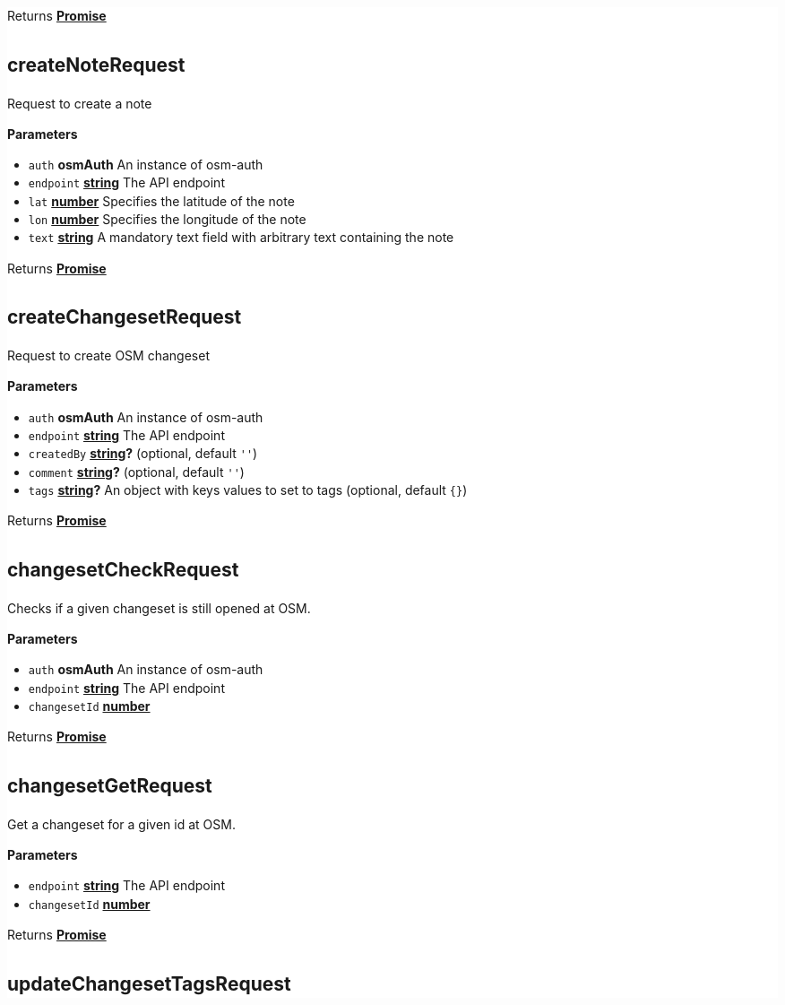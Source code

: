 Returns **[Promise][90]** 

## createNoteRequest

Request to create a note

**Parameters**

-   `auth` **osmAuth** An instance of osm-auth
-   `endpoint` **[string][87]** The API endpoint
-   `lat` **[number][92]** Specifies the latitude of the note
-   `lon` **[number][92]** Specifies the longitude of the note
-   `text` **[string][87]** A mandatory text field with arbitrary text containing the note

Returns **[Promise][90]** 

## createChangesetRequest

Request to create OSM changeset

**Parameters**

-   `auth` **osmAuth** An instance of osm-auth
-   `endpoint` **[string][87]** The API endpoint
-   `createdBy` **[string][87]?**  (optional, default `''`)
-   `comment` **[string][87]?**  (optional, default `''`)
-   `tags` **[string][87]?** An object with keys values to set to tags (optional, default `{}`)

Returns **[Promise][90]** 

## changesetCheckRequest

Checks if a given changeset is still opened at OSM.

**Parameters**

-   `auth` **osmAuth** An instance of osm-auth
-   `endpoint` **[string][87]** The API endpoint
-   `changesetId` **[number][92]** 

Returns **[Promise][90]** 

## changesetGetRequest

Get a changeset for a given id at OSM.

**Parameters**

-   `endpoint` **[string][87]** The API endpoint
-   `changesetId` **[number][92]** 

Returns **[Promise][90]** 

## updateChangesetTagsRequest


[1]: #getcurrentisotimestamp
[2]: #removetrailingslashes
[3]: #simpleobjectdeepclone
[4]: #findelementtype
[5]: #findelementid
[6]: #checkidisnegative
[7]: #buildquerystring
[8]: #encodexml
[9]: #buildchangesetxml
[10]: #buildchangesetfromobjectxml
[11]: #buildpreferencesfromobjectxml
[12]: #convertelementxmltojson
[13]: #cleanmapjson
[14]: #convertwaysxmltojson
[15]: #convertrelationsxmltojson
[16]: #convertnotesxmltojson
[17]: #flattenattributes
[18]: #xmltojson
[19]: #jsontoxml
[20]: #osmrequest
[21]: #endpoint
[22]: #fetchnotes
[23]: #fetchnotessearch
[24]: #fetchnote
[25]: #createnote
[26]: #commentnote
[27]: #closenote
[28]: #reopennote
[29]: #createchangeset
[30]: #ischangesetstillopen
[31]: #fetchchangeset
[32]: #updatechangesettags
[33]: #closechangeset
[34]: #uploadchangesetosc
[35]: #fetchchangesets
[36]: #createnodeelement
[37]: #createwayelement
[38]: #createrelationelement
[39]: #fetchelement
[40]: #fetchmultipleelements
[41]: #fetchrelationsforelement
[42]: #fetchwaysfornode
[43]: #findelementwithinosmcollection
[44]: #setproperty
[45]: #setproperties
[46]: #removeproperty
[47]: #setcoordinates
[48]: #getnodeidsforway
[49]: #setnodeidsforway
[50]: #getrelationmembers
[51]: #setrelationmembers
[52]: #settimestamptonow
[53]: #setversion
[54]: #sendelement
[55]: #fetchmapbybbox
[56]: #deleteelement
[57]: #getuserpreferences
[58]: #setuserpreferences
[59]: #getuserpreferencebykey
[60]: #setuserpreferencebykey
[61]: #deleteuserpreference
[62]: #fetchelementrequest
[63]: #fetchelementrequestfull
[64]: #multifetchelementsbytyperequest
[65]: #fetchwaysfornoderequest
[66]: #sendelementrequest
[67]: #fetchnotesrequest
[68]: #fetchnotessearchrequest
[69]: #fetchnotebyidrequest
[70]: #genericpostnoterequest
[71]: #createnoterequest
[72]: #createchangesetrequest
[73]: #changesetcheckrequest
[74]: #changesetgetrequest
[75]: #updatechangesettagsrequest
[76]: #closechangesetrequest
[77]: #uploadchangesetoscrequest
[78]: #fetchchangesetsrequest
[79]: #fetchmapbybboxrequest
[80]: #deleteelementrequest
[81]: #fetchrelationsforelementrequest
[82]: #getuserpreferencesrequest
[83]: #setuserpreferencesrequest
[84]: #getuserpreferencebykeyrequest
[85]: #setuserpreferencebykeyrequest
[86]: #deleteuserpreferencerequest
[87]: https://developer.mozilla.org/docs/Web/JavaScript/Reference/Global_Objects/String
[88]: https://developer.mozilla.org/docs/Web/JavaScript/Reference/Global_Objects/Object
[89]: https://developer.mozilla.org/docs/Web/JavaScript/Reference/Global_Objects/Boolean
[90]: https://developer.mozilla.org/docs/Web/JavaScript/Reference/Global_Objects/Promise
[91]: https://developer.mozilla.org/docs/Web/JavaScript/Reference/Global_Objects/Array
[92]: https://developer.mozilla.org/docs/Web/JavaScript/Reference/Global_Objects/Number
[93]: http://ruby-doc.org/stdlib-2.6.3/libdoc/date/rdoc/DateTime.html#method-c-parse
